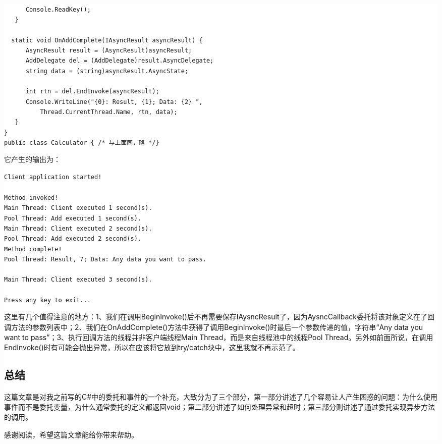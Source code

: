 ```
      Console.ReadKey();
   }

  static void OnAddComplete(IAsyncResult asyncResult) {
      AsyncResult result = (AsyncResult)asyncResult;
      AddDelegate del = (AddDelegate)result.AsyncDelegate;
      string data = (string)asyncResult.AsyncState;

      int rtn = del.EndInvoke(asyncResult);
      Console.WriteLine("{0}: Result, {1}; Data: {2} ", 
          Thread.CurrentThread.Name, rtn, data);
   }
}
public class Calculator { /* 与上面同，略 */}
```
它产生的输出为：
```
Client application started!

Method invoked!
Main Thread: Client executed 1 second(s).
Pool Thread: Add executed 1 second(s).
Main Thread: Client executed 2 second(s).
Pool Thread: Add executed 2 second(s).
Method complete!
Pool Thread: Result, 7; Data: Any data you want to pass.

Main Thread: Client executed 3 second(s).

Press any key to exit...
```
这里有几个值得注意的地方：1、我们在调用BeginInvoke()后不再需要保存IAysncResult了，因为AysncCallback委托将该对象定义在了回调方法的参数列表中；2、我们在OnAddComplete()方法中获得了调用BeginInvoke()时最后一个参数传递的值，字符串“Any data you want to pass”；3、执行回调方法的线程并非客户端线程Main Thread，而是来自线程池中的线程Pool Thread。另外如前面所说，在调用EndInvoke()时有可能会抛出异常，所以在应该将它放到try/catch块中，这里我就不再示范了。

## 总结
这篇文章是对我之前写的C#中的委托和事件的一个补充，大致分为了三个部分，第一部分讲述了几个容易让人产生困惑的问题：为什么使用事件而不是委托变量，为什么通常委托的定义都返回void；第二部分讲述了如何处理异常和超时；第三部分则讲述了通过委托实现异步方法的调用。

感谢阅读，希望这篇文章能给你带来帮助。